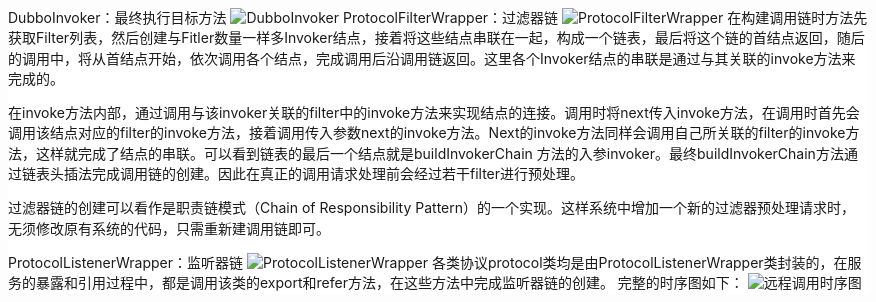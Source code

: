 DubboInvoker：最终执行目标方法
![DubboInvoker](https://img-blog.csdnimg.cn/20190119135057415.jpg?x-oss-process=image/watermark,type_ZmFuZ3poZW5naGVpdGk,shadow_10,text_aHR0cHM6Ly9ibG9nLmNzZG4ubmV0L1kxODYzMDI0Njc5MzE5NDUzMA==,size_16,color_FFFFFF,t_70)
ProtocolFilterWrapper：过滤器链
![ProtocolFilterWrapper](https://img-blog.csdnimg.cn/20190119135115538.jpg?x-oss-process=image/watermark,type_ZmFuZ3poZW5naGVpdGk,shadow_10,text_aHR0cHM6Ly9ibG9nLmNzZG4ubmV0L1kxODYzMDI0Njc5MzE5NDUzMA==,size_16,color_FFFFFF,t_70)
在构建调用链时方法先获取Filter列表，然后创建与Fitler数量一样多Invoker结点，接着将这些结点串联在一起，构成一个链表，最后将这个链的首结点返回，随后的调用中，将从首结点开始，依次调用各个结点，完成调用后沿调用链返回。这里各个Invoker结点的串联是通过与其关联的invoke方法来完成的。

在invoke方法内部，通过调用与该invoker关联的filter中的invoke方法来实现结点的连接。调用时将next传入invoke方法，在调用时首先会调用该结点对应的filter的invoke方法，接着调用传入参数next的invoke方法。Next的invoke方法同样会调用自己所关联的filter的invoke方法，这样就完成了结点的串联。可以看到链表的最后一个结点就是buildInvokerChain 方法的入参invoker。最终buildInvokerChain方法通过链表头插法完成调用链的创建。因此在真正的调用请求处理前会经过若干filter进行预处理。

过滤器链的创建可以看作是职责链模式（Chain of Responsibility Pattern）的一个实现。这样系统中增加一个新的过滤器预处理请求时，无须修改原有系统的代码，只需重新建调用链即可。

ProtocolListenerWrapper：监听器链
![ProtocolListenerWrapper](https://img-blog.csdnimg.cn/20190119135134929.jpg?x-oss-process=image/watermark,type_ZmFuZ3poZW5naGVpdGk,shadow_10,text_aHR0cHM6Ly9ibG9nLmNzZG4ubmV0L1kxODYzMDI0Njc5MzE5NDUzMA==,size_16,color_FFFFFF,t_70)
各类协议protocol类均是由ProtocolListenerWrapper类封装的，在服务的暴露和引用过程中，都是调用该类的export和refer方法，在这些方法中完成监听器链的创建。
完整的时序图如下：
![远程调用时序图](https://img-blog.csdnimg.cn/20190119135154122.jpg?x-oss-process=image/watermark,type_ZmFuZ3poZW5naGVpdGk,shadow_10,text_aHR0cHM6Ly9ibG9nLmNzZG4ubmV0L1kxODYzMDI0Njc5MzE5NDUzMA==,size_16,color_FFFFFF,t_70)